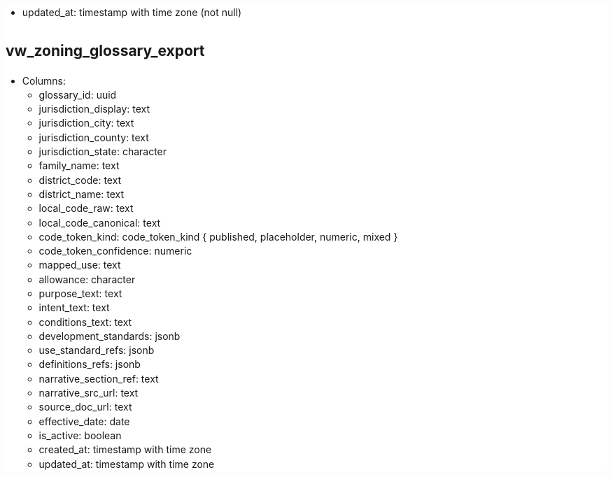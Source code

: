   - updated_at: timestamp with time zone (not null)

## vw_zoning_glossary_export
- Columns:
  - glossary_id: uuid
  - jurisdiction_display: text
  - jurisdiction_city: text
  - jurisdiction_county: text
  - jurisdiction_state: character
  - family_name: text
  - district_code: text
  - district_name: text
  - local_code_raw: text
  - local_code_canonical: text
  - code_token_kind: code_token_kind { published, placeholder, numeric, mixed }
  - code_token_confidence: numeric
  - mapped_use: text
  - allowance: character
  - purpose_text: text
  - intent_text: text
  - conditions_text: text
  - development_standards: jsonb
  - use_standard_refs: jsonb
  - definitions_refs: jsonb
  - narrative_section_ref: text
  - narrative_src_url: text
  - source_doc_url: text
  - effective_date: date
  - is_active: boolean
  - created_at: timestamp with time zone
  - updated_at: timestamp with time zone

